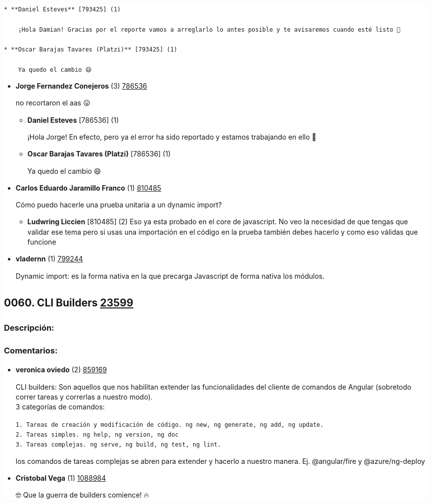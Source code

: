 	* **Daniel Esteves** [793425] (1)

		¡Hola Damian! Gracias por el reporte vamos a arreglarlo lo antes posible y te avisaremos cuando esté listo 💪

	* **Oscar Barajas Tavares (Platzi)** [793425] (1)

		Ya quedo el cambio 😄

* **Jorge Fernandez Conejeros** (3) [786536](https://platzi.com/comentario/786536/) 

	no recortaron el aas 😛

	* **Daniel Esteves** [786536] (1)

		¡Hola Jorge! En efecto, pero ya el error ha sido reportado y estamos trabajando en ello 💪

	* **Oscar Barajas Tavares (Platzi)** [786536] (1)

		Ya quedo el cambio 😄

* **Carlos Eduardo Jaramillo Franco** (1) [810485](https://platzi.com/comentario/810485/) 

	Cómo puedo hacerle una prueba unitaria a un dynamic import?

	* **Ludwring Liccien** [810485] (2)
Eso ya esta probado en el core de javascript. No veo la necesidad de que tengas que validar ese tema pero si usas una importación en el código en la prueba también debes hacerlo y como eso válidas que funcione

* **vladernn** (1) [799244](https://platzi.com/comentario/799244/) 

	Dynamic import: es la forma nativa en la que precarga Javascript de forma nativa los módulos.

## 0060. CLI Builders [23599](https://platzi.com/clases/1731-angular-profesional/23599-cli-builders/)

### Descripción:


### Comentarios:

* **veronica oviedo** (2) [859169](https://platzi.com/comentario/859169/) 

	CLI builders: Son aquellos que nos habilitan extender las funcionalidades del cliente de comandos de Angular (sobretodo correr tareas y correrlas a nuestro modo).  
	3 categorías de comandos:
	
	  1. Tareas de creación y modificación de código. ng new, ng generate, ng add, ng update.
	  2. Tareas simples. ng help, ng version, ng doc
	  3. Tareas complejas. ng serve, ng build, ng test, ng lint.  
	los comandos de tareas complejas se abren para extender y hacerlo a nuestro manera. Ej. @angular/fire y @azure/ng-deploy
	
	

* **Cristobal Vega** (1) [1088984](https://platzi.com/comentario/1088984/) 

	🤓 Que la guerra de builders comience! 🔥
